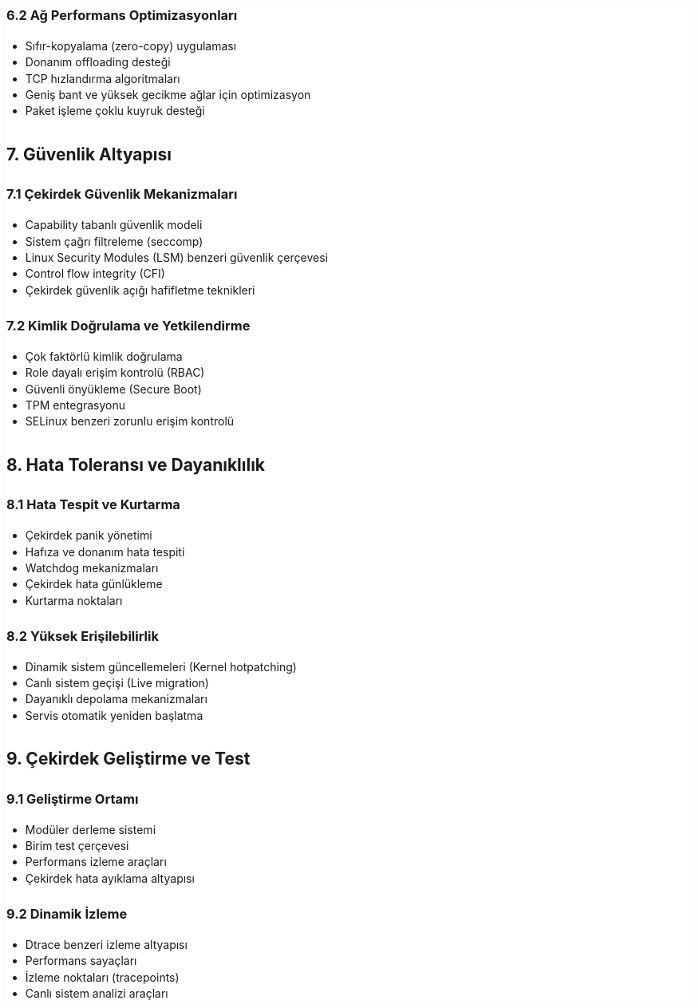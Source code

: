 ### 6.2 Ağ Performans Optimizasyonları
- Sıfır-kopyalama (zero-copy) uygulaması
- Donanım offloading desteği
- TCP hızlandırma algoritmaları
- Geniş bant ve yüksek gecikme ağlar için optimizasyon
- Paket işleme çoklu kuyruk desteği

## 7. Güvenlik Altyapısı

### 7.1 Çekirdek Güvenlik Mekanizmaları
- Capability tabanlı güvenlik modeli
- Sistem çağrı filtreleme (seccomp)
- Linux Security Modules (LSM) benzeri güvenlik çerçevesi
- Control flow integrity (CFI)
- Çekirdek güvenlik açığı hafifletme teknikleri

### 7.2 Kimlik Doğrulama ve Yetkilendirme
- Çok faktörlü kimlik doğrulama
- Role dayalı erişim kontrolü (RBAC)
- Güvenli önyükleme (Secure Boot)
- TPM entegrasyonu
- SELinux benzeri zorunlu erişim kontrolü

## 8. Hata Toleransı ve Dayanıklılık

### 8.1 Hata Tespit ve Kurtarma
- Çekirdek panik yönetimi
- Hafıza ve donanım hata tespiti
- Watchdog mekanizmaları
- Çekirdek hata günlükleme
- Kurtarma noktaları

### 8.2 Yüksek Erişilebilirlik
- Dinamik sistem güncellemeleri (Kernel hotpatching)
- Canlı sistem geçişi (Live migration)
- Dayanıklı depolama mekanizmaları
- Servis otomatik yeniden başlatma

## 9. Çekirdek Geliştirme ve Test

### 9.1 Geliştirme Ortamı
- Modüler derleme sistemi
- Birim test çerçevesi
- Performans izleme araçları
- Çekirdek hata ayıklama altyapısı

### 9.2 Dinamik İzleme
- Dtrace benzeri izleme altyapısı
- Performans sayaçları
- İzleme noktaları (tracepoints)
- Canlı sistem analizi araçları
